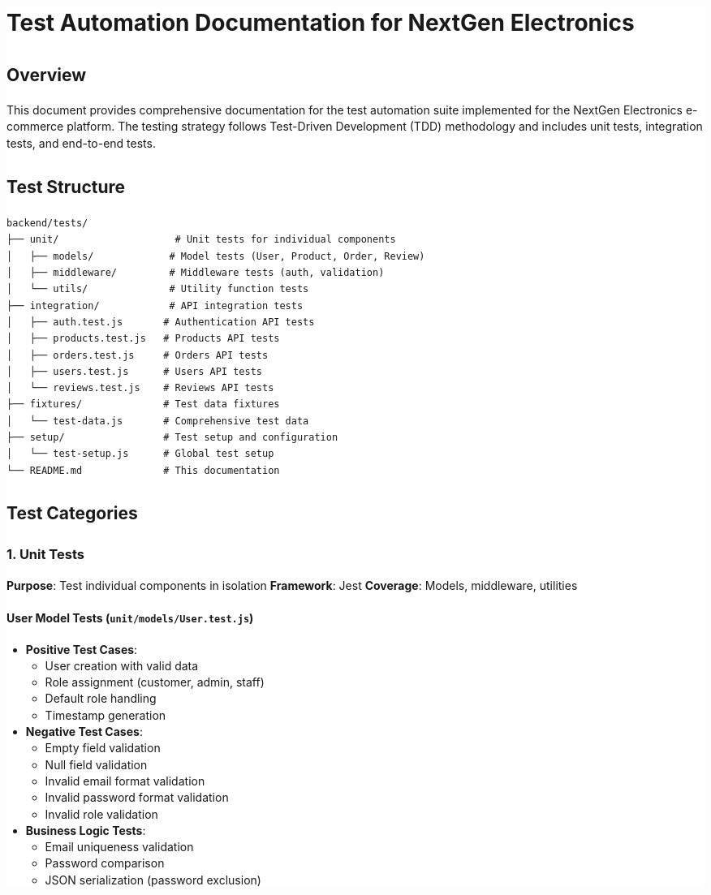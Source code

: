# Test Automation Documentation for NextGen Electronics

## Overview

This document provides comprehensive documentation for the test automation suite implemented for the NextGen Electronics e-commerce platform. The testing strategy follows Test-Driven Development (TDD) methodology and includes unit tests, integration tests, and end-to-end tests.

## Test Structure

```
backend/tests/
├── unit/                    # Unit tests for individual components
│   ├── models/             # Model tests (User, Product, Order, Review)
│   ├── middleware/         # Middleware tests (auth, validation)
│   └── utils/              # Utility function tests
├── integration/            # API integration tests
│   ├── auth.test.js       # Authentication API tests
│   ├── products.test.js   # Products API tests
│   ├── orders.test.js     # Orders API tests
│   ├── users.test.js      # Users API tests
│   └── reviews.test.js    # Reviews API tests
├── fixtures/              # Test data fixtures
│   └── test-data.js       # Comprehensive test data
├── setup/                 # Test setup and configuration
│   └── test-setup.js      # Global test setup
└── README.md              # This documentation
```

## Test Categories

### 1. Unit Tests

**Purpose**: Test individual components in isolation
**Framework**: Jest
**Coverage**: Models, middleware, utilities

#### User Model Tests (`unit/models/User.test.js`)

- **Positive Test Cases**:
  - User creation with valid data
  - Role assignment (customer, admin, staff)
  - Default role handling
  - Timestamp generation
- **Negative Test Cases**:
  - Empty field validation
  - Null field validation
  - Invalid email format validation
  - Invalid password format validation
  - Invalid role validation
- **Business Logic Tests**:
  - Email uniqueness validation
  - Password comparison
  - JSON serialization (password exclusion)
